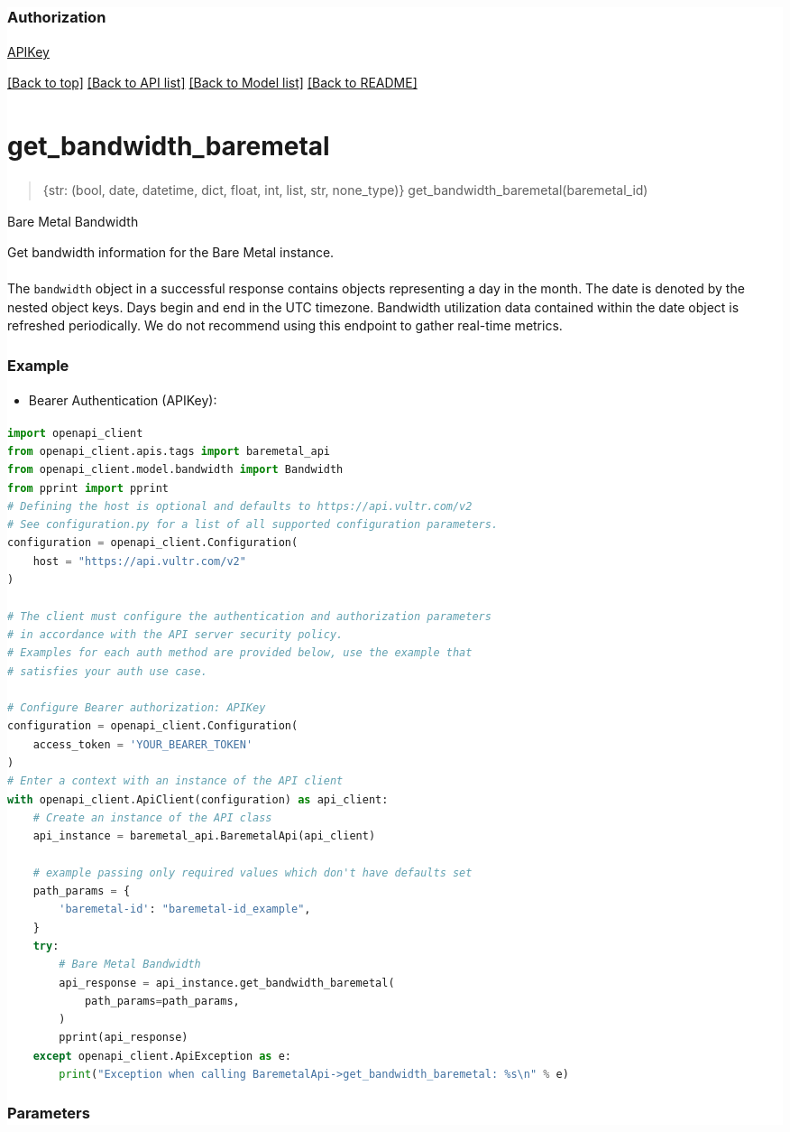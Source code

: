 ### Authorization

[APIKey](../../../openapi-client/README.md#APIKey)

[[Back to top]](#__pageTop) [[Back to API list]](../../../openapi-client/README.md#documentation-for-api-endpoints) [[Back to Model list]](../../../openapi-client/README.md#documentation-for-models) [[Back to README]](../../../openapi-client/README.md)

# **get_bandwidth_baremetal**
<a name="get_bandwidth_baremetal"></a>
> {str: (bool, date, datetime, dict, float, int, list, str, none_type)} get_bandwidth_baremetal(baremetal_id)

Bare Metal Bandwidth

Get bandwidth information for the Bare Metal instance.<br><br>The `bandwidth` object in a successful response contains objects representing a day in the month. The date is denoted by the nested object keys. Days begin and end in the UTC timezone. Bandwidth utilization data contained within the date object is refreshed periodically. We do not recommend using this endpoint to gather real-time metrics.

### Example

* Bearer Authentication (APIKey):
```python
import openapi_client
from openapi_client.apis.tags import baremetal_api
from openapi_client.model.bandwidth import Bandwidth
from pprint import pprint
# Defining the host is optional and defaults to https://api.vultr.com/v2
# See configuration.py for a list of all supported configuration parameters.
configuration = openapi_client.Configuration(
    host = "https://api.vultr.com/v2"
)

# The client must configure the authentication and authorization parameters
# in accordance with the API server security policy.
# Examples for each auth method are provided below, use the example that
# satisfies your auth use case.

# Configure Bearer authorization: APIKey
configuration = openapi_client.Configuration(
    access_token = 'YOUR_BEARER_TOKEN'
)
# Enter a context with an instance of the API client
with openapi_client.ApiClient(configuration) as api_client:
    # Create an instance of the API class
    api_instance = baremetal_api.BaremetalApi(api_client)

    # example passing only required values which don't have defaults set
    path_params = {
        'baremetal-id': "baremetal-id_example",
    }
    try:
        # Bare Metal Bandwidth
        api_response = api_instance.get_bandwidth_baremetal(
            path_params=path_params,
        )
        pprint(api_response)
    except openapi_client.ApiException as e:
        print("Exception when calling BaremetalApi->get_bandwidth_baremetal: %s\n" % e)
```
### Parameters
